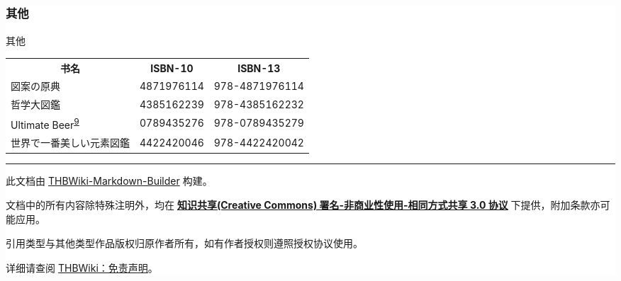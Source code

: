


### 其他

[](./文件-其他书架.jpg.md)[](./文件-其他书架.jpg.md)其他


<table>

<tbody><tr>
<th>书名</th>
<th>ISBN-10</th>
<th>ISBN-13
</th></tr>
<tr>
<td>図案の原典</td>
<td>4871976114</td>
<td>978-4871976114
</td></tr>
<tr>
<td>哲学大図鑑</td>
<td>4385162239</td>
<td>978-4385162232
</td></tr>
<tr>
<td>Ultimate Beer<sup id="cite_ref-9" class="reference"><a href="#cite_note-9">9</a></sup></td>
<td>0789435276</td>
<td>978-0789435279
</td></tr>
<tr>
<td>世界で一番美しい元素図鑑</td>
<td>4422420046</td>
<td>978-4422420042
</td></tr></tbody></table>




[^cite_note-1]: 出版于1952年故无ISBN号，该书日本全国书目号码（日本全国書誌番号）为52004887。作者为杉浦非水、渡辺素舟。





---

此文档由 [THBWiki-Markdown-Builder](https://github.com/Delsin-Yu/THBWiki-Markdown-Builder) 构建。

文档中的所有内容除特殊注明外，均在 [**知识共享(Creative Commons) 署名-非商业性使用-相同方式共享 3.0 协议**](https://creativecommons.org/licenses/by-sa/3.0/deed.zh-hans) 下提供，附加条款亦可能应用。

引用类型与其他类型作品版权归原作者所有，如有作者授权则遵照授权协议使用。

详细请查阅 [THBWiki：免责声明](https://thbwiki.cc/THBWiki:%E5%85%8D%E8%B4%A3%E5%A3%B0%E6%98%8E)。

